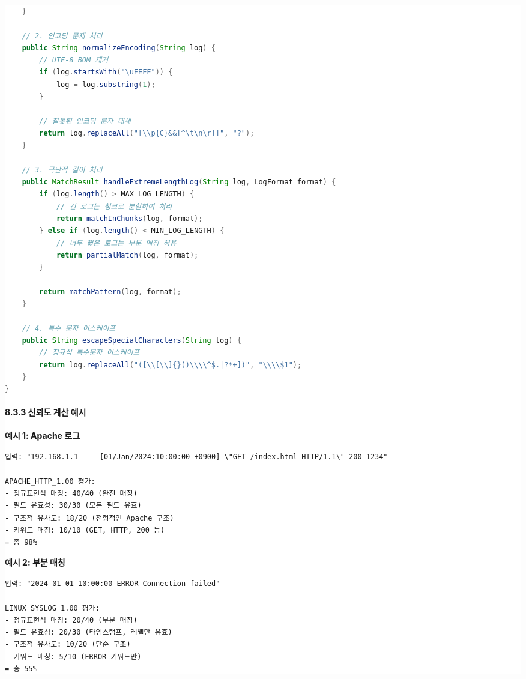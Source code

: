 ```java
    }
    
    // 2. 인코딩 문제 처리
    public String normalizeEncoding(String log) {
        // UTF-8 BOM 제거
        if (log.startsWith("\uFEFF")) {
            log = log.substring(1);
        }
        
        // 잘못된 인코딩 문자 대체
        return log.replaceAll("[\\p{C}&&[^\t\n\r]]", "?");
    }
    
    // 3. 극단적 길이 처리
    public MatchResult handleExtremeLengthLog(String log, LogFormat format) {
        if (log.length() > MAX_LOG_LENGTH) {
            // 긴 로그는 청크로 분할하여 처리
            return matchInChunks(log, format);
        } else if (log.length() < MIN_LOG_LENGTH) {
            // 너무 짧은 로그는 부분 매칭 허용
            return partialMatch(log, format);
        }
        
        return matchPattern(log, format);
    }
    
    // 4. 특수 문자 이스케이프
    public String escapeSpecialCharacters(String log) {
        // 정규식 특수문자 이스케이프
        return log.replaceAll("([\\[\\]{}()\\\\^$.|?*+])", "\\\\$1");
    }
}
```

#### 8.3.3 신뢰도 계산 예시

**예시 1: Apache 로그**
```
입력: "192.168.1.1 - - [01/Jan/2024:10:00:00 +0900] \"GET /index.html HTTP/1.1\" 200 1234"

APACHE_HTTP_1.00 평가:
- 정규표현식 매칭: 40/40 (완전 매칭)
- 필드 유효성: 30/30 (모든 필드 유효)
- 구조적 유사도: 18/20 (전형적인 Apache 구조)
- 키워드 매칭: 10/10 (GET, HTTP, 200 등)
= 총 98%
```

**예시 2: 부분 매칭**
```
입력: "2024-01-01 10:00:00 ERROR Connection failed"

LINUX_SYSLOG_1.00 평가:
- 정규표현식 매칭: 20/40 (부분 매칭)
- 필드 유효성: 20/30 (타임스탬프, 레벨만 유효)
- 구조적 유사도: 10/20 (단순 구조)
- 키워드 매칭: 5/10 (ERROR 키워드만)
= 총 55%
```
